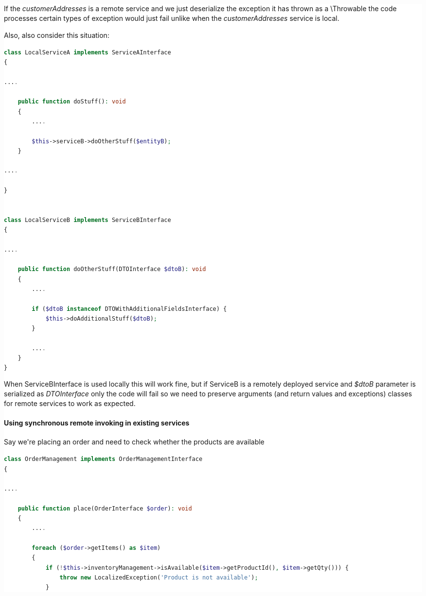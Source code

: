 If the _customerAddresses_ is a remote service and we just deserialize the exception it has thrown
as a \Throwable the code processes certain types of exception would just fail unlike when the _customerAddresses_
service is local.

Also, also consider this situation:

```php
class LocalServiceA implements ServiceAInterface
{

....

    public function doStuff(): void
    {
        ....
        
        $this->serviceB->doOtherStuff($entityB);
    }

....

}


class LocalServiceB implements ServiceBInterface
{

....

    public function doOtherStuff(DTOInterface $dtoB): void
    {
        ....
        
        if ($dtoB instanceof DTOWithAdditionalFieldsInterface) {
            $this->doAdditionalStuff($dtoB);
        }
        
        ....
    }
}
```

When ServiceBInterface is used locally this will work fine, but if ServiceB is a remotely deployed service
and _$dtoB_ parameter is serialized as _DTOInterface_ only the code will fail so we need to preserve arguments
(and return values and exceptions) classes for remote services to work as expected.

#### Using synchronous remote invoking in existing services
Say we're placing an order and need to check whether the products are available
```php
class OrderManagement implements OrderManagementInterface
{

....

    public function place(OrderInterface $order): void
    {
        ....
        
        foreach ($order->getItems() as $item)
        {
            if (!$this->inventoryManagement->isAvailable($item->getProductId(), $item->getQty())) {
                throw new LocalizedException('Product is not available');
            }
```